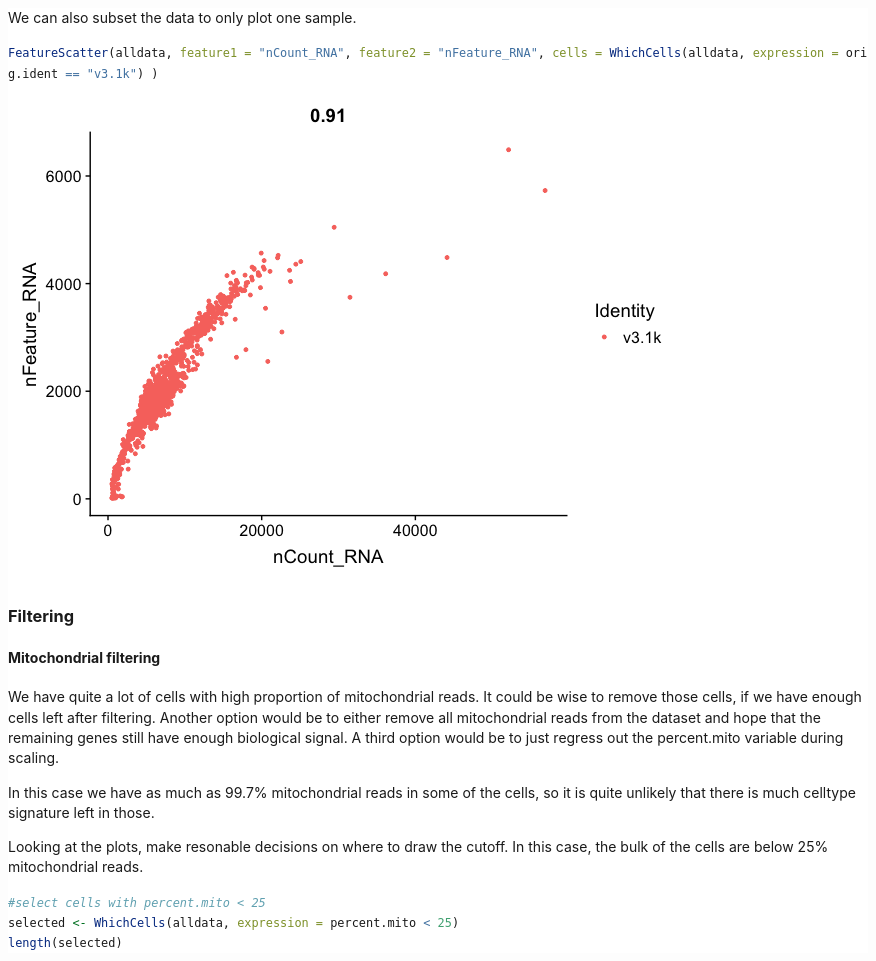 We can also subset the data to only plot one sample.

``` r
FeatureScatter(alldata, feature1 = "nCount_RNA", feature2 = "nFeature_RNA", cells = WhichCells(alldata, expression = orig.ident == "v3.1k") )
```

![](Quality_control_files/figure-markdown_github/scatter2-1.png)

### Filtering

#### Mitochondrial filtering

We have quite a lot of cells with high proportion of mitochondrial reads. It could be wise to remove those cells, if we have enough cells left after filtering. Another option would be to either remove all mitochondrial reads from the dataset and hope that the remaining genes still have enough biological signal. A third option would be to just regress out the percent.mito variable during scaling.

In this case we have as much as 99.7% mitochondrial reads in some of the cells, so it is quite unlikely that there is much celltype signature left in those.

Looking at the plots, make resonable decisions on where to draw the cutoff. In this case, the bulk of the cells are below 25% mitochondrial reads.

``` r
#select cells with percent.mito < 25
selected <- WhichCells(alldata, expression = percent.mito < 25)
length(selected)
```
